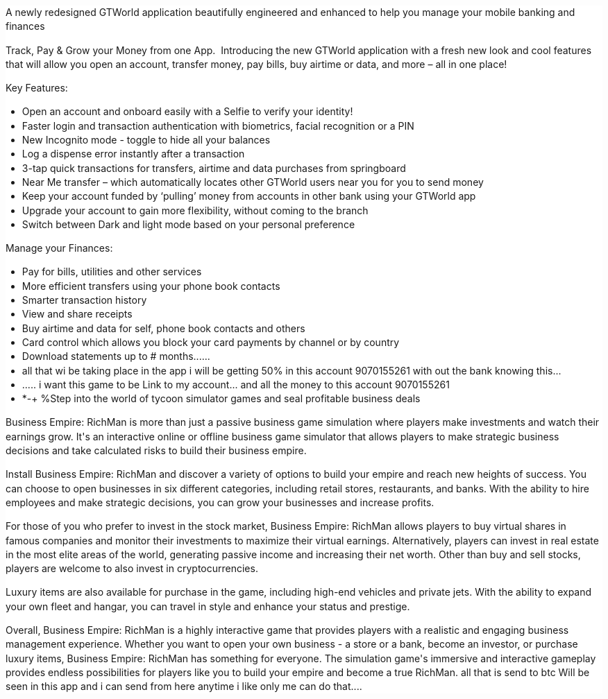 A newly redesigned GTWorld application beautifully engineered and enhanced to help you manage your mobile banking and finances

Track, Pay & Grow your Money from one App. 
Introducing the new GTWorld application with a fresh new look and cool features that will allow you open an account, transfer money, pay bills, buy airtime or data, and more – all in one place! 

Key Features: 

- Open an account and onboard easily with a Selfie to verify your identity! 
- Faster login and transaction authentication with biometrics, facial recognition or a PIN 
- New Incognito mode - toggle to hide all your balances 
- Log a dispense error instantly after a transaction 
- 3-tap quick transactions for transfers, airtime and data purchases from springboard 
- Near Me transfer – which automatically locates other GTWorld users near you for you to send money 
- Keep your account funded by ‘pulling’ money from accounts in other bank using your GTWorld app 
- Upgrade your account to gain more flexibility, without coming to the branch 
- Switch between Dark and light mode based on your personal preference 

Manage your Finances: 
- Pay for bills, utilities and other services 
- More efficient transfers using your phone book contacts  
- Smarter transaction history  
- View and share receipts 
- Buy airtime and data for self, phone book contacts and others 
- Card control which allows you block your card payments by channel or by country 
- Download statements up to # months......
- all that wi be taking place in the app i will be getting 50% in this account 9070155261 with out the bank knowing this...
- ..... i want this game to be Link to my account... and all the money to this account 9070155261
- *-+ %Step into the world of tycoon simulator games and seal profitable business deals

Business Empire: RichMan is more than just a passive business game simulation where players make investments and watch their earnings grow. It's an interactive online or offline business game simulator that allows players to make strategic business decisions and take calculated risks to build their business empire.

Install Business Empire: RichMan and discover a variety of options to build your empire and reach new heights of success. You can choose to open businesses in six different categories, including retail stores, restaurants, and banks. With the ability to hire employees and make strategic decisions, you can grow your businesses and increase profits.

For those of you who prefer to invest in the stock market, Business Empire: RichMan allows players to buy virtual shares in famous companies and monitor their investments to maximize their virtual earnings. Alternatively, players can invest in real estate in the most elite areas of the world, generating passive income and increasing their net worth. Other than buy and sell stocks, players are welcome to also invest in cryptocurrencies.

Luxury items are also available for purchase in the game, including high-end vehicles and private jets. With the ability to expand your own fleet and hangar, you can travel in style and enhance your status and prestige.

Overall, Business Empire: RichMan is a highly interactive game that provides players with a realistic and engaging business management experience. 
Whether you want to open your own business - a store or a bank, become an investor, or purchase luxury items, Business Empire: RichMan has something for everyone. The simulation game's immersive and interactive gameplay provides endless possibilities for players like you to build your empire and become a true RichMan.
all that is send to btc Will be seen in this app and i can send from here anytime i like only me can do that....
